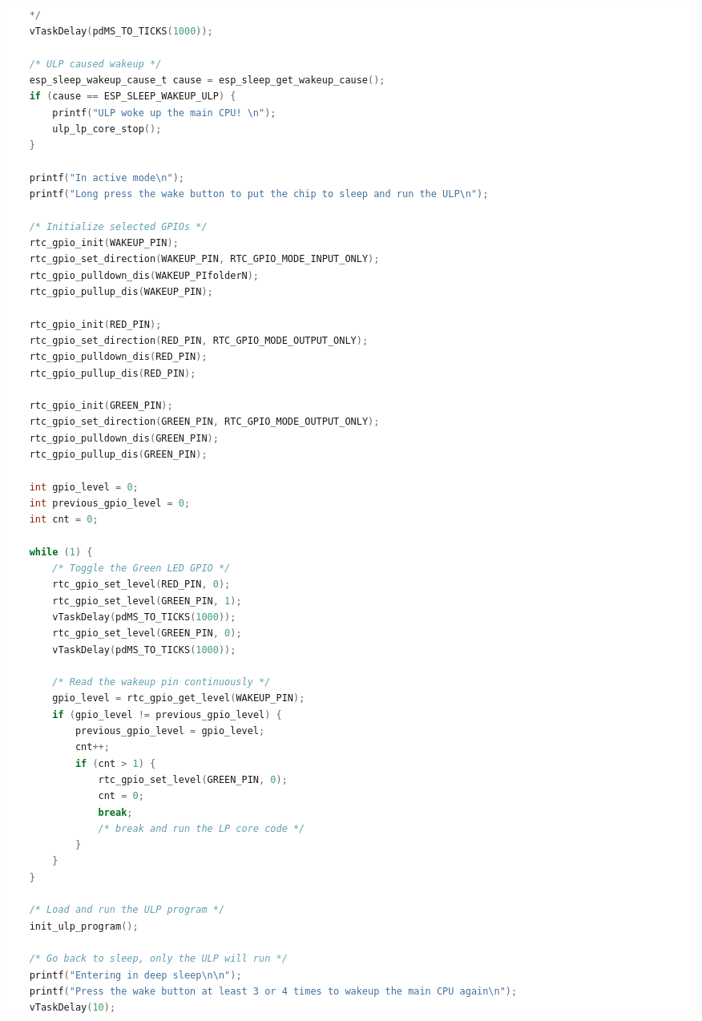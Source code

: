 ```c
    */
    vTaskDelay(pdMS_TO_TICKS(1000));

    /* ULP caused wakeup */
    esp_sleep_wakeup_cause_t cause = esp_sleep_get_wakeup_cause();
    if (cause == ESP_SLEEP_WAKEUP_ULP) {
        printf("ULP woke up the main CPU! \n");
        ulp_lp_core_stop();
    }

    printf("In active mode\n");
    printf("Long press the wake button to put the chip to sleep and run the ULP\n");

    /* Initialize selected GPIOs */
    rtc_gpio_init(WAKEUP_PIN);
    rtc_gpio_set_direction(WAKEUP_PIN, RTC_GPIO_MODE_INPUT_ONLY);
    rtc_gpio_pulldown_dis(WAKEUP_PIfolderN);
    rtc_gpio_pullup_dis(WAKEUP_PIN);

    rtc_gpio_init(RED_PIN);
    rtc_gpio_set_direction(RED_PIN, RTC_GPIO_MODE_OUTPUT_ONLY);
    rtc_gpio_pulldown_dis(RED_PIN);
    rtc_gpio_pullup_dis(RED_PIN);

    rtc_gpio_init(GREEN_PIN);
    rtc_gpio_set_direction(GREEN_PIN, RTC_GPIO_MODE_OUTPUT_ONLY);
    rtc_gpio_pulldown_dis(GREEN_PIN);
    rtc_gpio_pullup_dis(GREEN_PIN);

    int gpio_level = 0;
    int previous_gpio_level = 0;
    int cnt = 0;

    while (1) {
        /* Toggle the Green LED GPIO */
        rtc_gpio_set_level(RED_PIN, 0);
        rtc_gpio_set_level(GREEN_PIN, 1);
        vTaskDelay(pdMS_TO_TICKS(1000));
        rtc_gpio_set_level(GREEN_PIN, 0);
        vTaskDelay(pdMS_TO_TICKS(1000));

        /* Read the wakeup pin continuously */
        gpio_level = rtc_gpio_get_level(WAKEUP_PIN);
        if (gpio_level != previous_gpio_level) {
            previous_gpio_level = gpio_level;
            cnt++;
            if (cnt > 1) {
                rtc_gpio_set_level(GREEN_PIN, 0);
                cnt = 0;
                break;
                /* break and run the LP core code */
            }
        }
    }

    /* Load and run the ULP program */
    init_ulp_program();

    /* Go back to sleep, only the ULP will run */
    printf("Entering in deep sleep\n\n");
    printf("Press the wake button at least 3 or 4 times to wakeup the main CPU again\n");
    vTaskDelay(10);

```